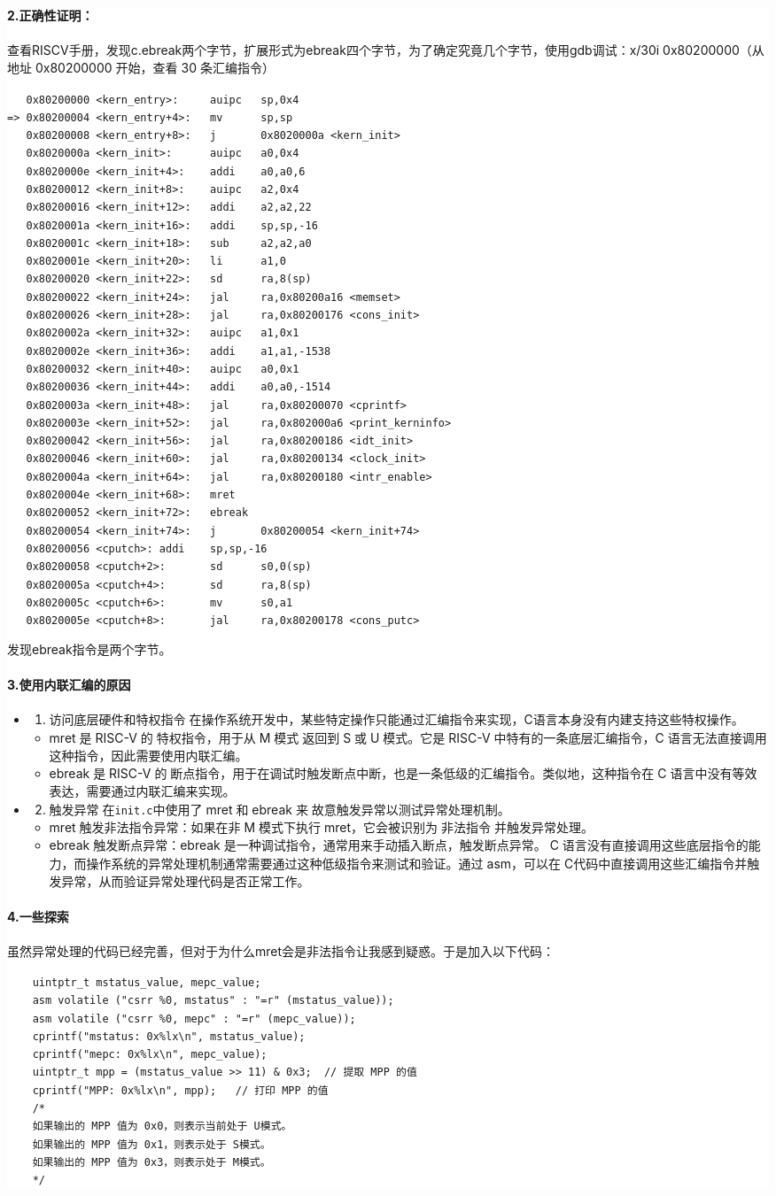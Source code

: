 #### 2.正确性证明：
查看RISCV手册，发现c.ebreak两个字节，扩展形式为ebreak四个字节，为了确定究竟几个字节，使用gdb调试：x/30i 0x80200000（从地址 0x80200000 开始，查看 30 条汇编指令）
```
   0x80200000 <kern_entry>:     auipc   sp,0x4
=> 0x80200004 <kern_entry+4>:   mv      sp,sp
   0x80200008 <kern_entry+8>:   j       0x8020000a <kern_init>
   0x8020000a <kern_init>:      auipc   a0,0x4
   0x8020000e <kern_init+4>:    addi    a0,a0,6
   0x80200012 <kern_init+8>:    auipc   a2,0x4
   0x80200016 <kern_init+12>:   addi    a2,a2,22
   0x8020001a <kern_init+16>:   addi    sp,sp,-16
   0x8020001c <kern_init+18>:   sub     a2,a2,a0
   0x8020001e <kern_init+20>:   li      a1,0
   0x80200020 <kern_init+22>:   sd      ra,8(sp)
   0x80200022 <kern_init+24>:   jal     ra,0x80200a16 <memset>
   0x80200026 <kern_init+28>:   jal     ra,0x80200176 <cons_init>
   0x8020002a <kern_init+32>:   auipc   a1,0x1
   0x8020002e <kern_init+36>:   addi    a1,a1,-1538
   0x80200032 <kern_init+40>:   auipc   a0,0x1
   0x80200036 <kern_init+44>:   addi    a0,a0,-1514
   0x8020003a <kern_init+48>:   jal     ra,0x80200070 <cprintf>
   0x8020003e <kern_init+52>:   jal     ra,0x802000a6 <print_kerninfo>
   0x80200042 <kern_init+56>:   jal     ra,0x80200186 <idt_init>
   0x80200046 <kern_init+60>:   jal     ra,0x80200134 <clock_init>
   0x8020004a <kern_init+64>:   jal     ra,0x80200180 <intr_enable>
   0x8020004e <kern_init+68>:   mret
   0x80200052 <kern_init+72>:   ebreak
   0x80200054 <kern_init+74>:   j       0x80200054 <kern_init+74>
   0x80200056 <cputch>: addi    sp,sp,-16
   0x80200058 <cputch+2>:       sd      s0,0(sp)
   0x8020005a <cputch+4>:       sd      ra,8(sp)
   0x8020005c <cputch+6>:       mv      s0,a1
   0x8020005e <cputch+8>:       jal     ra,0x80200178 <cons_putc>
```
发现ebreak指令是两个字节。

#### 3.使用内联汇编的原因
- 1. 访问底层硬件和特权指令
在操作系统开发中，某些特定操作只能通过汇编指令来实现，C语言本身没有内建支持这些特权操作。
    * mret 是 RISC-V 的 特权指令，用于从 M 模式 返回到 S 或 U 模式。它是 RISC-V 中特有的一条底层汇编指令，C 语言无法直接调用这种指令，因此需要使用内联汇编。
    * ebreak 是 RISC-V 的 断点指令，用于在调试时触发断点中断，也是一条低级的汇编指令。类似地，这种指令在 C 语言中没有等效表达，需要通过内联汇编来实现。
- 2. 触发异常
在`init.c`中使用了 mret 和 ebreak 来 故意触发异常以测试异常处理机制。
    * mret 触发非法指令异常：如果在非 M 模式下执行 mret，它会被识别为 非法指令 并触发异常处理。
    * ebreak 触发断点异常：ebreak 是一种调试指令，通常用来手动插入断点，触发断点异常。
C 语言没有直接调用这些底层指令的能力，而操作系统的异常处理机制通常需要通过这种低级指令来测试和验证。通过 asm，可以在 C代码中直接调用这些汇编指令并触发异常，从而验证异常处理代码是否正常工作。

#### 4.一些探索
虽然异常处理的代码已经完善，但对于为什么mret会是非法指令让我感到疑惑。于是加入以下代码：
```
    uintptr_t mstatus_value, mepc_value;
    asm volatile ("csrr %0, mstatus" : "=r" (mstatus_value));
    asm volatile ("csrr %0, mepc" : "=r" (mepc_value));
    cprintf("mstatus: 0x%lx\n", mstatus_value);
    cprintf("mepc: 0x%lx\n", mepc_value);
    uintptr_t mpp = (mstatus_value >> 11) & 0x3;  // 提取 MPP 的值
    cprintf("MPP: 0x%lx\n", mpp);   // 打印 MPP 的值
    /*             
    如果输出的 MPP 值为 0x0，则表示当前处于 U模式。
    如果输出的 MPP 值为 0x1，则表示处于 S模式。
    如果输出的 MPP 值为 0x3，则表示处于 M模式。
    */ 
```